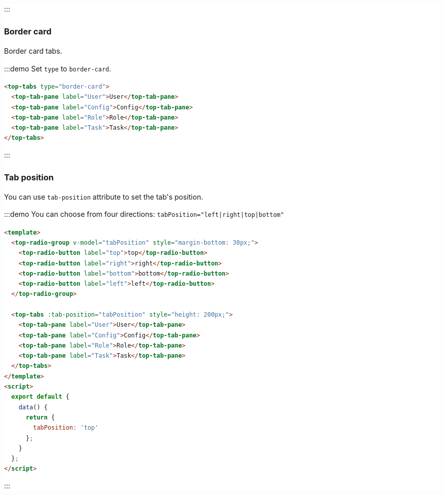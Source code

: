 ```html
```
:::

### Border card

Border card tabs.

:::demo Set `type` to `border-card`.

```html
<top-tabs type="border-card">
  <top-tab-pane label="User">User</top-tab-pane>
  <top-tab-pane label="Config">Config</top-tab-pane>
  <top-tab-pane label="Role">Role</top-tab-pane>
  <top-tab-pane label="Task">Task</top-tab-pane>
</top-tabs>
```

:::

### Tab position

You can use `tab-position` attribute to set the tab's position.

:::demo You can choose from four directions: `tabPosition="left|right|top|bottom"`

```html
<template>
  <top-radio-group v-model="tabPosition" style="margin-bottom: 30px;">
    <top-radio-button label="top">top</top-radio-button>
    <top-radio-button label="right">right</top-radio-button>
    <top-radio-button label="bottom">bottom</top-radio-button>
    <top-radio-button label="left">left</top-radio-button>
  </top-radio-group>

  <top-tabs :tab-position="tabPosition" style="height: 200px;">
    <top-tab-pane label="User">User</top-tab-pane>
    <top-tab-pane label="Config">Config</top-tab-pane>
    <top-tab-pane label="Role">Role</top-tab-pane>
    <top-tab-pane label="Task">Task</top-tab-pane>
  </top-tabs>
</template>
<script>
  export default {
    data() {
      return {
        tabPosition: 'top'
      };
    }
  };
</script>
```
:::
